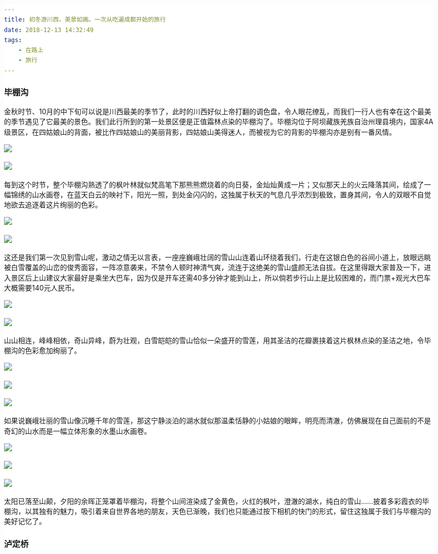 ```yaml
---
title: 初冬游川西，美景如画。一次从吃遍成都开始的旅行
date: 2018-12-13 14:32:49
tags:
	- 在路上
	- 旅行
---
```

### 毕棚沟

金秋时节、10月的中下旬可以说是川西最美的季节了，此时的川西好似上帝打翻的调色盘，令人眼花缭乱，而我们一行人也有幸在这个最美的季节遇见了它最美的景色。我们此行所到的第一处景区便是正值霜林点染的毕棚沟了。毕棚沟位于阿坝藏族羌族自治州理县境内，国家4A级景区，在四姑娘山的背面，被比作四姑娘山的美丽背影，四姑娘山美得迷人，而被视为它的背影的毕棚沟亦是别有一番风情。

![](http://img1.tuniucdn.com/site/images/yj_2016/init-img.jpg)

![](http://img1.tuniucdn.com/site/images/yj_2016/init-img.jpg)

每到这个时节，整个毕棚沟熟透了的枫叶林就似梵高笔下那熊熊燃烧着的向日葵，金灿灿黄成一片；又似那天上的火云降落其间，绘成了一幅锦绣的山水画卷，在蓝天白云的映衬下，阳光一照，到处金闪闪的，这独属于秋天的气息几乎浓烈到极致，置身其间，令人的双眼不自觉地欲去追逐着这片绚丽的色彩。

![](http://img1.tuniucdn.com/site/images/yj_2016/init-img.jpg)

![](http://img1.tuniucdn.com/site/images/yj_2016/init-img.jpg)

这还是我们第一次见到雪山呢，激动之情无以言表，一座座巍峨壮阔的雪山山连着山环绕着我们，行走在这银白色的谷间小道上，放眼远眺被白雪覆盖的山峦的俊秀面容，一阵凉意袭来，不禁令人顿时神清气爽，流连于这绝美的雪山盛颜无法自拔。在这里得跟大家普及一下，进入景区后上山建议大家最好是乘坐大巴车，因为仅是开车还需40多分钟才能到山上，所以倘若步行山上是比较困难的，而门票+观光大巴车大概需要140元人民币。

![](http://img1.tuniucdn.com/site/images/yj_2016/init-img.jpg)

![](http://img1.tuniucdn.com/site/images/yj_2016/init-img.jpg)

山山相连，峰峰相依，奇山异峰，蔚为壮观，白雪皑皑的雪山恰似一朵盛开的雪莲，用其圣洁的花瓣裹挟着这片枫林点染的圣洁之地，令毕棚沟的色彩愈加绚丽了。

![](http://img1.tuniucdn.com/site/images/yj_2016/init-img.jpg)

![](http://img1.tuniucdn.com/site/images/yj_2016/init-img.jpg)

![](http://img1.tuniucdn.com/site/images/yj_2016/init-img.jpg)

如果说巍峨壮丽的雪山像沉睡千年的雪莲，那这宁静淡泊的湖水就似那温柔恬静的小姑娘的眼眸，明亮而清澈，仿佛展现在自己面前的不是奇幻的山水而是一幅立体形象的水墨山水画卷。

![](http://img1.tuniucdn.com/site/images/yj_2016/init-img.jpg)

![](http://img1.tuniucdn.com/site/images/yj_2016/init-img.jpg)

![](http://img1.tuniucdn.com/site/images/yj_2016/init-img.jpg)

太阳已落至山颠，夕阳的余晖正笼罩着毕棚沟，将整个山间渲染成了金黄色，火红的枫叶，澄澈的湖水，纯白的雪山……披着多彩霞衣的毕棚沟，以其独有的魅力，吸引着来自世界各地的朋友，天色已渐晚，我们也只能通过按下相机的快门的形式，留住这独属于我们与毕棚沟的美好记忆了。

### 泸定桥
